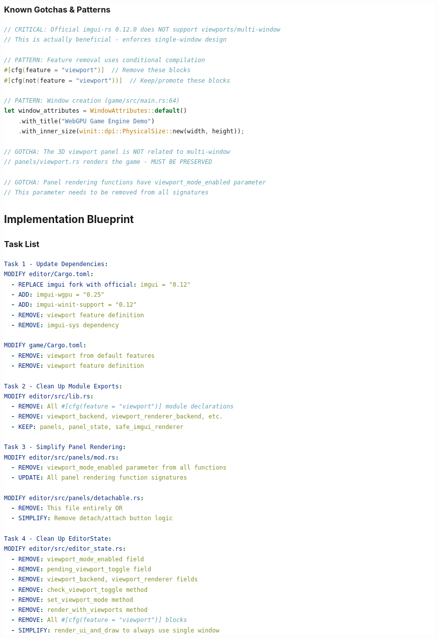 ### Known Gotchas & Patterns
```rust
// CRITICAL: Official imgui-rs 0.12.0 does NOT support viewports/multi-window
// This is actually beneficial - enforces single-window design

// PATTERN: Feature removal uses conditional compilation
#[cfg(feature = "viewport")]  // Remove these blocks
#[cfg(not(feature = "viewport"))]  // Keep/promote these blocks

// PATTERN: Window creation (game/src/main.rs:64)
let window_attributes = WindowAttributes::default()
    .with_title("WebGPU Game Engine Demo")
    .with_inner_size(winit::dpi::PhysicalSize::new(width, height));

// GOTCHA: The 3D viewport panel is NOT related to multi-window
// panels/viewport.rs renders the game - MUST BE PRESERVED

// GOTCHA: Panel rendering functions have viewport_mode_enabled parameter
// This parameter needs to be removed from all signatures
```

## Implementation Blueprint

### Task List

```yaml
Task 1 - Update Dependencies:
MODIFY editor/Cargo.toml:
  - REPLACE imgui fork with official: imgui = "0.12"
  - ADD: imgui-wgpu = "0.25"
  - ADD: imgui-winit-support = "0.12"
  - REMOVE: viewport feature definition
  - REMOVE: imgui-sys dependency

MODIFY game/Cargo.toml:
  - REMOVE: viewport from default features
  - REMOVE: viewport feature definition

Task 2 - Clean Up Module Exports:
MODIFY editor/src/lib.rs:
  - REMOVE: All #[cfg(feature = "viewport")] module declarations
  - REMOVE: viewport_backend, viewport_renderer_backend, etc.
  - KEEP: panels, panel_state, safe_imgui_renderer

Task 3 - Simplify Panel Rendering:
MODIFY editor/src/panels/mod.rs:
  - REMOVE: viewport_mode_enabled parameter from all functions
  - UPDATE: All panel rendering function signatures

MODIFY editor/src/panels/detachable.rs:
  - REMOVE: This file entirely OR
  - SIMPLIFY: Remove detach/attach button logic

Task 4 - Clean Up EditorState:
MODIFY editor/src/editor_state.rs:
  - REMOVE: viewport_mode_enabled field
  - REMOVE: pending_viewport_toggle field
  - REMOVE: viewport_backend, viewport_renderer fields
  - REMOVE: check_viewport_toggle method
  - REMOVE: set_viewport_mode method
  - REMOVE: render_with_viewports method
  - REMOVE: All #[cfg(feature = "viewport")] blocks
  - SIMPLIFY: render_ui_and_draw to always use single window
```
